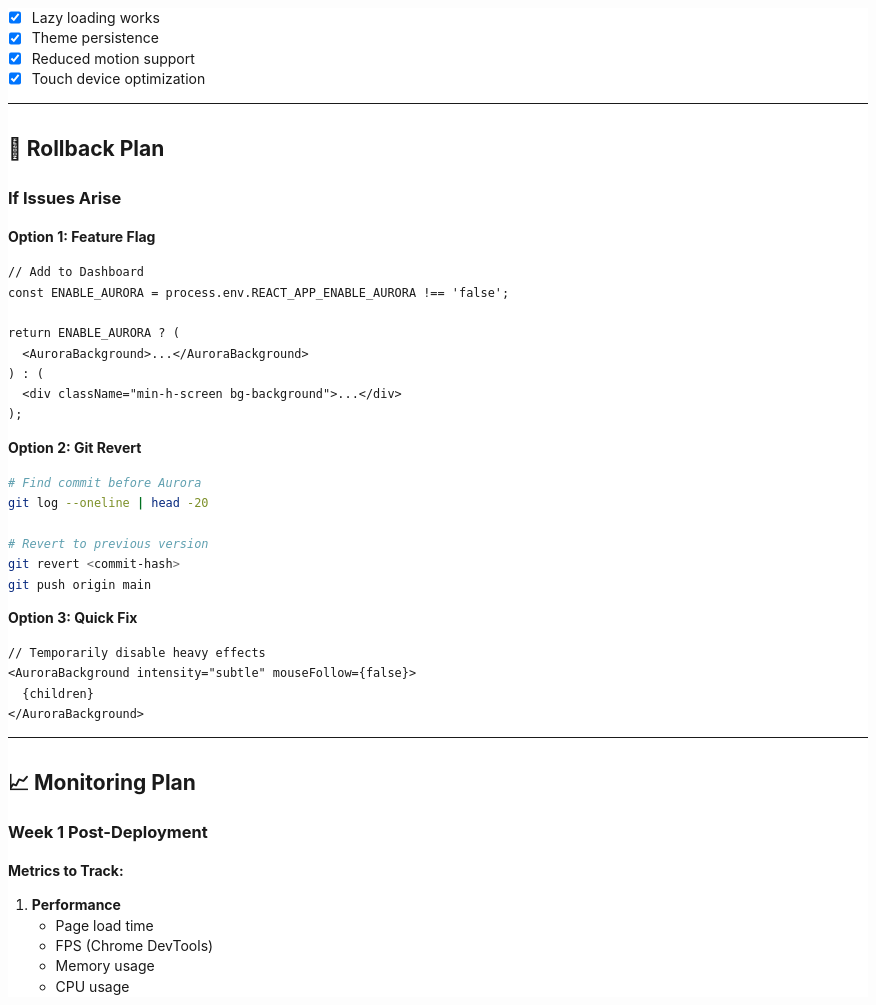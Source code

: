 - [x] Lazy loading works
- [x] Theme persistence
- [x] Reduced motion support
- [x] Touch device optimization

---

## 🎯 Rollback Plan

### If Issues Arise

**Option 1: Feature Flag**

```tsx
// Add to Dashboard
const ENABLE_AURORA = process.env.REACT_APP_ENABLE_AURORA !== 'false';

return ENABLE_AURORA ? (
  <AuroraBackground>...</AuroraBackground>
) : (
  <div className="min-h-screen bg-background">...</div>
);
```

**Option 2: Git Revert**

```bash
# Find commit before Aurora
git log --oneline | head -20

# Revert to previous version
git revert <commit-hash>
git push origin main
```

**Option 3: Quick Fix**

```tsx
// Temporarily disable heavy effects
<AuroraBackground intensity="subtle" mouseFollow={false}>
  {children}
</AuroraBackground>
```

---

## 📈 Monitoring Plan

### Week 1 Post-Deployment

**Metrics to Track:**

1. **Performance**
   - Page load time
   - FPS (Chrome DevTools)
   - Memory usage
   - CPU usage
